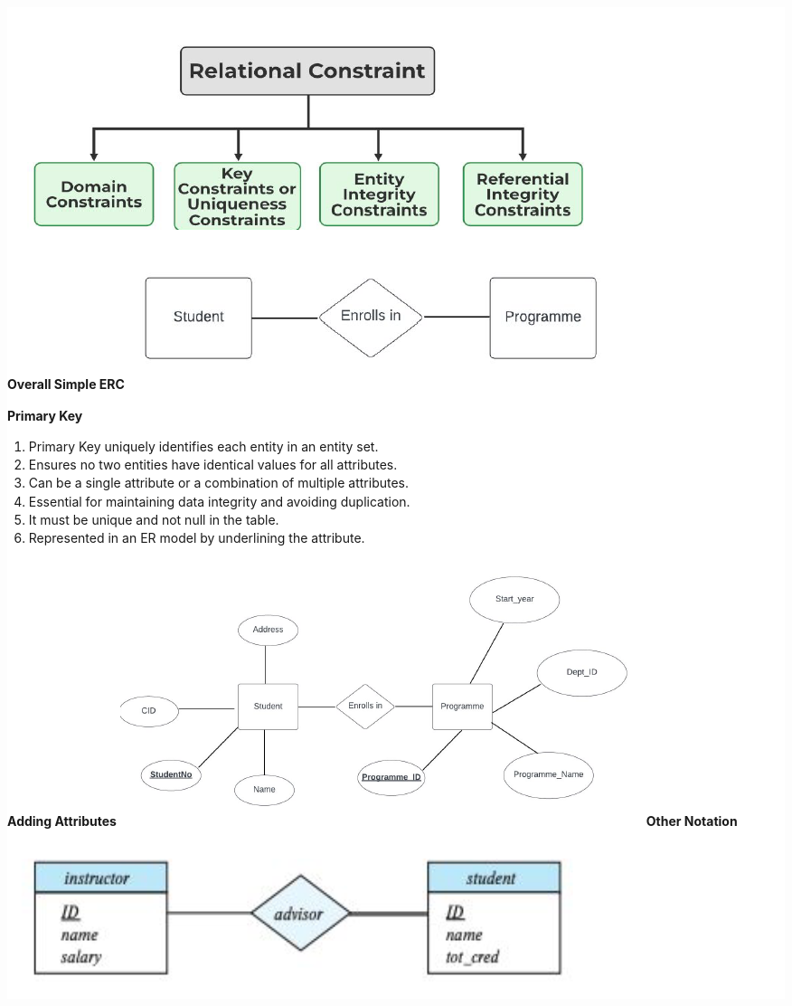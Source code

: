 ![relation](relation.png)

**Overall Simple ERC**
![ERC](ERC.png)

**Primary Key**
1. Primary Key uniquely identifies each entity in an entity set.
2. Ensures no two entities have identical values for all attributes.
3. Can be a single attribute or a combination of multiple attributes.
4. Essential for maintaining data integrity and avoiding duplication.
5. It must be unique and not null in the table.
6. Represented in an ER model by underlining the attribute.

**Adding Attributes**
![adding](adding1.png)
**Other Notation**
![other](other.png)
